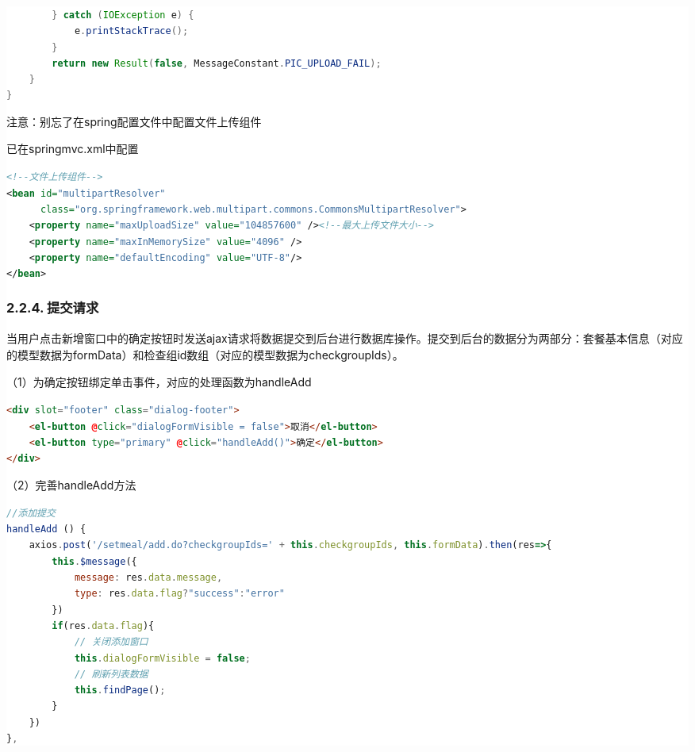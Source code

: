 ```java
        } catch (IOException e) {
            e.printStackTrace();
        }
        return new Result(false, MessageConstant.PIC_UPLOAD_FAIL);
    }
}

```

 

注意：别忘了在spring配置文件中配置文件上传组件

已在springmvc.xml中配置

```xml
<!--文件上传组件-->
<bean id="multipartResolver"
      class="org.springframework.web.multipart.commons.CommonsMultipartResolver">
    <property name="maxUploadSize" value="104857600" /><!--最大上传文件大小-->
    <property name="maxInMemorySize" value="4096" />
    <property name="defaultEncoding" value="UTF-8"/>
</bean>
```

 

### 2.2.4. **提交请求**

当用户点击新增窗口中的确定按钮时发送ajax请求将数据提交到后台进行数据库操作。提交到后台的数据分为两部分：套餐基本信息（对应的模型数据为formData）和检查组id数组（对应的模型数据为checkgroupIds）。

（1）为确定按钮绑定单击事件，对应的处理函数为handleAdd

```html
<div slot="footer" class="dialog-footer">
    <el-button @click="dialogFormVisible = false">取消</el-button>
    <el-button type="primary" @click="handleAdd()">确定</el-button>
</div>
```

（2）完善handleAdd方法

```javascript
//添加提交
handleAdd () {
    axios.post('/setmeal/add.do?checkgroupIds=' + this.checkgroupIds, this.formData).then(res=>{
        this.$message({
            message: res.data.message,
            type: res.data.flag?"success":"error"
        })
        if(res.data.flag){
            // 关闭添加窗口
            this.dialogFormVisible = false;
            // 刷新列表数据
            this.findPage();
        }
    })
},
```
